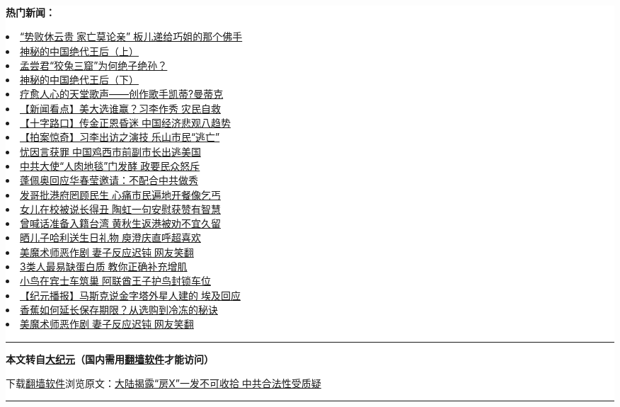 <strong>热门新闻：</strong>
<li><a href="https://github.com/ujypni3813/djy/blob/master/gb/20/6/7/n12168858.md#1">“势败休云贵  家亡莫论亲”  板儿递给巧姐的那个佛手</a></li>
<li><a href="https://github.com/ujypni3813/djy/blob/master/gb/20/8/16/n12335448.md#1">神秘的中国绝代王后（上）</a></li>
<li><a href="https://github.com/ujypni3813/djy/blob/master/gb/20/8/13/n12326957.md#1">孟尝君“狡兔三窟”为何绝子绝孙？</a></li>
<li><a href="https://github.com/ujypni3813/djy/blob/master/gb/20/8/16/n12335682.md#1">神秘的中国绝代王后（下）</a></li>
<li><a href="https://github.com/ujypni3813/djy/blob/master/gb/20/8/14/n12329430.md#1">疗愈人心的天堂歌声——创作歌手凯蒂?曼蒂克</a></li>
<li><a href="https://github.com/ujypni3813/djy/blob/master/gb/20/8/21/n12348932.md#1">【新闻看点】美大选谁赢？习李作秀 灾民自救</a></li>
<li><a href="https://github.com/ujypni3813/djy/blob/master/gb/20/8/22/n12349392.md#1">【十字路口】传金正恩昏迷 中国经济悲观八趋势</a></li>
<li><a href="https://github.com/ujypni3813/djy/blob/master/gb/20/8/21/n12348737.md#1">【拍案惊奇】习李出访之演技 乐山市民“逃亡”</a></li>
<li><a href="https://github.com/ujypni3813/djy/blob/master/gb/20/8/20/n12344501.md#1">忧因言获罪 中国鸡西市前副市长出逃美国</a></li>
<li><a href="https://github.com/ujypni3813/djy/blob/master/gb/20/8/20/n12345706.md#1">中共大使“人肉地毯”门发酵 政要民众怒斥</a></li>
<li><a href="https://github.com/ujypni3813/djy/blob/master/gb/20/8/20/n12345571.md#1">蓬佩奥回应华春莹邀请：不配合中共做秀</a></li>
<li><a href="https://github.com/ujypni3813/djy/blob/master/gb/20/8/20/n12346158.md#1">发哥批港府罔顾民生 心痛市民遍地开餐像乞丐</a></li>
<li><a href="https://github.com/ujypni3813/djy/blob/master/gb/20/8/20/n12346785.md#1">女儿在校被说长得丑 陶虹一句安慰获赞有智慧</a></li>
<li><a href="https://github.com/ujypni3813/djy/blob/master/gb/20/8/21/n12348722.md#1">曾喊话准备入籍台湾 黄秋生返港被劝不宜久留</a></li>
<li><a href="https://github.com/ujypni3813/djy/blob/master/gb/20/8/19/n12343647.md#1">晒儿子哈利送生日礼物 庾澄庆直呼超喜欢</a></li>
<li><a href="https://github.com/ujypni3813/djy/blob/master/gb/20/8/21/n12347512.md#1">美魔术师恶作剧 妻子反应迟钝 网友笑翻</a></li>
<li><a href="https://github.com/ujypni3813/djy/blob/master/gb/20/8/20/n12344064.md#1">3类人最易缺蛋白质 教你正确补充增肌</a></li>
<li><a href="https://github.com/ujypni3813/djy/blob/master/gb/20/8/20/n12344925.md#1">小鸟在宾士车筑巢 阿联酋王子护鸟封锁车位</a></li>
<li><a href="https://github.com/ujypni3813/djy/blob/master/gb/20/8/21/n12348323.md#1">【纪元播报】马斯克说金字塔外星人建的 埃及回应</a></li>
<li><a href="https://github.com/ujypni3813/djy/blob/master/gb/20/8/19/n12342347.md#1">香蕉如何延长保存期限？从选购到冷冻的秘诀</a></li>
<li><a href="https://github.com/ujypni3813/djy/blob/master/gb/20/8/21/n12347512.md#1">美魔术师恶作剧 妻子反应迟钝 网友笑翻</a></li>
<hr>

<strong>本文转自<a href="https://www.epochtimes.com">大纪元</a>（国内需用<a href="https://github.com/dqujvs3244/www/blob/master/README.md#8">翻墙软件</a>才能访问）</strong><p>下载<a href="https://github.com/dqujvs3244/www/blob/master/README.md#8">翻墙软件</a>浏览原文：<a href="https://www.epochtimes.com/gb/13/2/4/n3793316.htm">大陆揭露“房X”一发不可收拾 中共合法性受质疑</a></p><hr>
